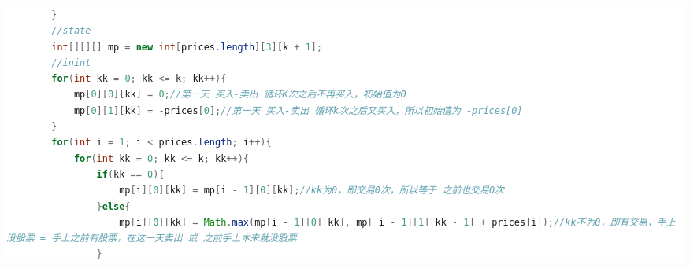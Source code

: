 ~~~Java
        }
        //state
        int[][][] mp = new int[prices.length][3][k + 1];
        //inint
        for(int kk = 0; kk <= k; kk++){
            mp[0][0][kk] = 0;//第一天 买入-卖出 循环K次之后不再买入，初始值为0
            mp[0][1][kk] = -prices[0];//第一天 买入-卖出 循环k次之后又买入，所以初始值为 -prices[0]
        }
        for(int i = 1; i < prices.length; i++){
            for(int kk = 0; kk <= k; kk++){
                if(kk == 0){
                    mp[i][0][kk] = mp[i - 1][0][kk];//kk为0，即交易0次，所以等于 之前也交易0次
                }else{
                    mp[i][0][kk] = Math.max(mp[i - 1][0][kk], mp[ i - 1][1][kk - 1] + prices[i]);//kk不为0，即有交易，手上没股票 = 手上之前有股票，在这一天卖出 或 之前手上本来就没股票
                }

